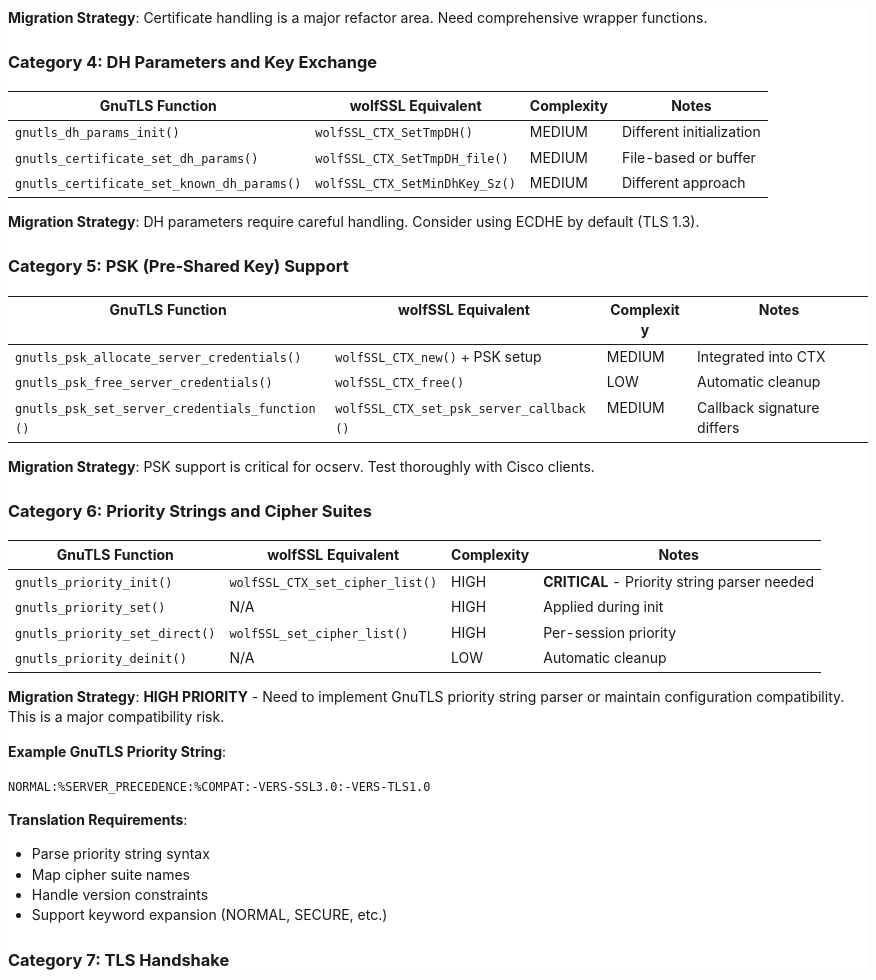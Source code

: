 **Migration Strategy**: Certificate handling is a major refactor area. Need comprehensive wrapper functions.

### Category 4: DH Parameters and Key Exchange

| GnuTLS Function | wolfSSL Equivalent | Complexity | Notes |
|----------------|-------------------|------------|-------|
| `gnutls_dh_params_init()` | `wolfSSL_CTX_SetTmpDH()` | MEDIUM | Different initialization |
| `gnutls_certificate_set_dh_params()` | `wolfSSL_CTX_SetTmpDH_file()` | MEDIUM | File-based or buffer |
| `gnutls_certificate_set_known_dh_params()` | `wolfSSL_CTX_SetMinDhKey_Sz()` | MEDIUM | Different approach |

**Migration Strategy**: DH parameters require careful handling. Consider using ECDHE by default (TLS 1.3).

### Category 5: PSK (Pre-Shared Key) Support

| GnuTLS Function | wolfSSL Equivalent | Complexity | Notes |
|----------------|-------------------|------------|-------|
| `gnutls_psk_allocate_server_credentials()` | `wolfSSL_CTX_new()` + PSK setup | MEDIUM | Integrated into CTX |
| `gnutls_psk_free_server_credentials()` | `wolfSSL_CTX_free()` | LOW | Automatic cleanup |
| `gnutls_psk_set_server_credentials_function()` | `wolfSSL_CTX_set_psk_server_callback()` | MEDIUM | Callback signature differs |

**Migration Strategy**: PSK support is critical for ocserv. Test thoroughly with Cisco clients.

### Category 6: Priority Strings and Cipher Suites

| GnuTLS Function | wolfSSL Equivalent | Complexity | Notes |
|----------------|-------------------|------------|-------|
| `gnutls_priority_init()` | `wolfSSL_CTX_set_cipher_list()` | HIGH | **CRITICAL** - Priority string parser needed |
| `gnutls_priority_set()` | N/A | HIGH | Applied during init |
| `gnutls_priority_set_direct()` | `wolfSSL_set_cipher_list()` | HIGH | Per-session priority |
| `gnutls_priority_deinit()` | N/A | LOW | Automatic cleanup |

**Migration Strategy**: **HIGH PRIORITY** - Need to implement GnuTLS priority string parser or maintain configuration compatibility. This is a major compatibility risk.

**Example GnuTLS Priority String**:
```
NORMAL:%SERVER_PRECEDENCE:%COMPAT:-VERS-SSL3.0:-VERS-TLS1.0
```

**Translation Requirements**:
- Parse priority string syntax
- Map cipher suite names
- Handle version constraints
- Support keyword expansion (NORMAL, SECURE, etc.)

### Category 7: TLS Handshake
